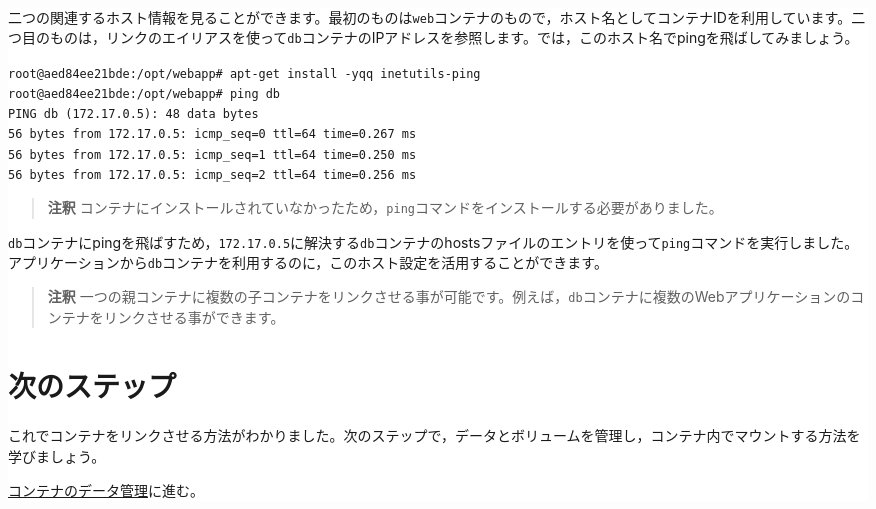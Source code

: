 二つの関連するホスト情報を見ることができます。最初のものは`web`コンテナのもので，ホスト名としてコンテナIDを利用しています。二つ目のものは，リンクのエイリアスを使って`db`コンテナのIPアドレスを参照します。では，このホスト名でpingを飛ばしてみましょう。

    root@aed84ee21bde:/opt/webapp# apt-get install -yqq inetutils-ping
    root@aed84ee21bde:/opt/webapp# ping db
    PING db (172.17.0.5): 48 data bytes
    56 bytes from 172.17.0.5: icmp_seq=0 ttl=64 time=0.267 ms
    56 bytes from 172.17.0.5: icmp_seq=1 ttl=64 time=0.250 ms
    56 bytes from 172.17.0.5: icmp_seq=2 ttl=64 time=0.256 ms

> **注釈**
> コンテナにインストールされていなかったため，`ping`コマンドをインストールする必要がありました。

`db`コンテナにpingを飛ばすため，`172.17.0.5`に解決する`db`コンテナのhostsファイルのエントリを使って`ping`コマンドを実行しました。アプリケーションから`db`コンテナを利用するのに，このホスト設定を活用することができます。

> **注釈**
> 一つの親コンテナに複数の子コンテナをリンクさせる事が可能です。例えば，`db`コンテナに複数のWebアプリケーションのコンテナをリンクさせる事ができます。


# 次のステップ

これでコンテナをリンクさせる方法がわかりました。次のステップで，データとボリュームを管理し，コンテナ内でマウントする方法を学びましょう。


[コンテナのデータ管理](/userguide/dockervolumes)に進む。

